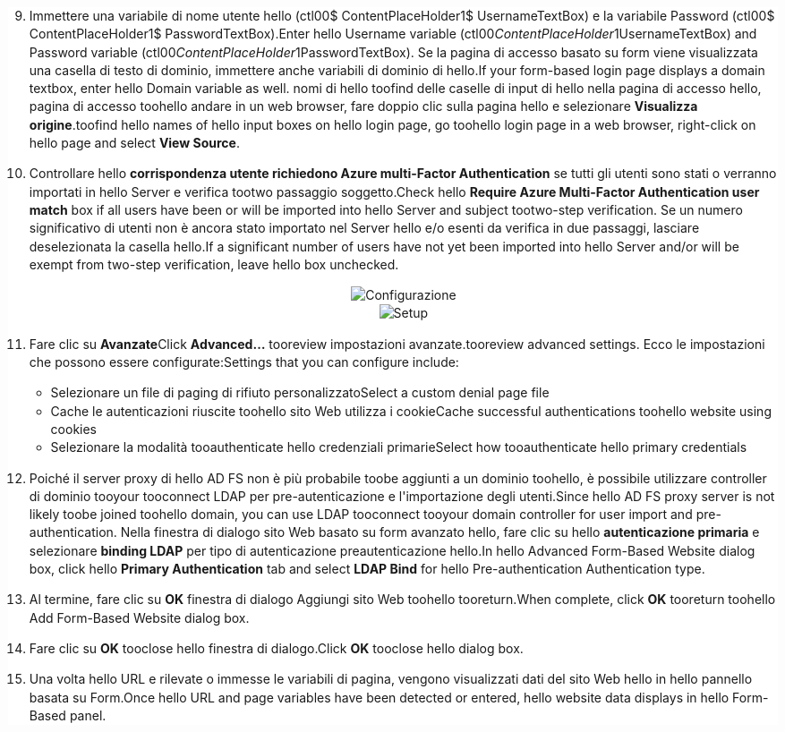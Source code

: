 9. <span data-ttu-id="e71e4-123">Immettere una variabile di nome utente hello (ctl00$ ContentPlaceHolder1$ UsernameTextBox) e la variabile Password (ctl00$ ContentPlaceHolder1$ PasswordTextBox).</span><span class="sxs-lookup"><span data-stu-id="e71e4-123">Enter hello Username variable (ctl00$ContentPlaceHolder1$UsernameTextBox) and Password variable (ctl00$ContentPlaceHolder1$PasswordTextBox).</span></span> <span data-ttu-id="e71e4-124">Se la pagina di accesso basato su form viene visualizzata una casella di testo di dominio, immettere anche variabili di dominio di hello.</span><span class="sxs-lookup"><span data-stu-id="e71e4-124">If your form-based login page displays a domain textbox, enter hello Domain variable as well.</span></span> <span data-ttu-id="e71e4-125">nomi di hello toofind delle caselle di input di hello nella pagina di accesso hello, pagina di accesso toohello andare in un web browser, fare doppio clic sulla pagina hello e selezionare **Visualizza origine**.</span><span class="sxs-lookup"><span data-stu-id="e71e4-125">toofind hello names of hello input boxes on hello login page, go toohello login page in a web browser, right-click on hello page and select **View Source**.</span></span>
10. <span data-ttu-id="e71e4-126">Controllare hello **corrispondenza utente richiedono Azure multi-Factor Authentication** se tutti gli utenti sono stati o verranno importati in hello Server e verifica tootwo passaggio soggetto.</span><span class="sxs-lookup"><span data-stu-id="e71e4-126">Check hello **Require Azure Multi-Factor Authentication user match** box if all users have been or will be imported into hello Server and subject tootwo-step verification.</span></span> <span data-ttu-id="e71e4-127">Se un numero significativo di utenti non è ancora stato importato nel Server hello e/o esenti da verifica in due passaggi, lasciare deselezionata la casella hello.</span><span class="sxs-lookup"><span data-stu-id="e71e4-127">If a significant number of users have not yet been imported into hello Server and/or will be exempt from two-step verification, leave hello box unchecked.</span></span>
    <span data-ttu-id="e71e4-128"><center>![Configurazione](./media/multi-factor-authentication-get-started-adfs-adfs2/manual.png)</center></span><span class="sxs-lookup"><span data-stu-id="e71e4-128"><center>![Setup](./media/multi-factor-authentication-get-started-adfs-adfs2/manual.png)</center></span></span>
11. <span data-ttu-id="e71e4-129">Fare clic su **Avanzate**</span><span class="sxs-lookup"><span data-stu-id="e71e4-129">Click **Advanced…**</span></span> <span data-ttu-id="e71e4-130">tooreview impostazioni avanzate.</span><span class="sxs-lookup"><span data-stu-id="e71e4-130">tooreview advanced settings.</span></span> <span data-ttu-id="e71e4-131">Ecco le impostazioni che possono essere configurate:</span><span class="sxs-lookup"><span data-stu-id="e71e4-131">Settings that you can configure include:</span></span>

    - <span data-ttu-id="e71e4-132">Selezionare un file di paging di rifiuto personalizzato</span><span class="sxs-lookup"><span data-stu-id="e71e4-132">Select a custom denial page file</span></span>
    - <span data-ttu-id="e71e4-133">Cache le autenticazioni riuscite toohello sito Web utilizza i cookie</span><span class="sxs-lookup"><span data-stu-id="e71e4-133">Cache successful authentications toohello website using cookies</span></span>
    - <span data-ttu-id="e71e4-134">Selezionare la modalità tooauthenticate hello credenziali primarie</span><span class="sxs-lookup"><span data-stu-id="e71e4-134">Select how tooauthenticate hello primary credentials</span></span>

12. <span data-ttu-id="e71e4-135">Poiché il server proxy di hello AD FS non è più probabile toobe aggiunti a un dominio toohello, è possibile utilizzare controller di dominio tooyour tooconnect LDAP per pre-autenticazione e l'importazione degli utenti.</span><span class="sxs-lookup"><span data-stu-id="e71e4-135">Since hello AD FS proxy server is not likely toobe joined toohello domain, you can use LDAP tooconnect tooyour domain controller for user import and pre-authentication.</span></span> <span data-ttu-id="e71e4-136">Nella finestra di dialogo sito Web basato su form avanzato hello, fare clic su hello **autenticazione primaria** e selezionare **binding LDAP** per tipo di autenticazione preautenticazione hello.</span><span class="sxs-lookup"><span data-stu-id="e71e4-136">In hello Advanced Form-Based Website dialog box, click hello **Primary Authentication** tab and select **LDAP Bind** for hello Pre-authentication Authentication type.</span></span>
13. <span data-ttu-id="e71e4-137">Al termine, fare clic su **OK** finestra di dialogo Aggiungi sito Web toohello tooreturn.</span><span class="sxs-lookup"><span data-stu-id="e71e4-137">When complete, click **OK** tooreturn toohello Add Form-Based Website dialog box.</span></span>
14. <span data-ttu-id="e71e4-138">Fare clic su **OK** tooclose hello finestra di dialogo.</span><span class="sxs-lookup"><span data-stu-id="e71e4-138">Click **OK** tooclose hello dialog box.</span></span>
15. <span data-ttu-id="e71e4-139">Una volta hello URL e rilevate o immesse le variabili di pagina, vengono visualizzati dati del sito Web hello in hello pannello basata su Form.</span><span class="sxs-lookup"><span data-stu-id="e71e4-139">Once hello URL and page variables have been detected or entered, hello website data displays in hello Form-Based panel.</span></span>